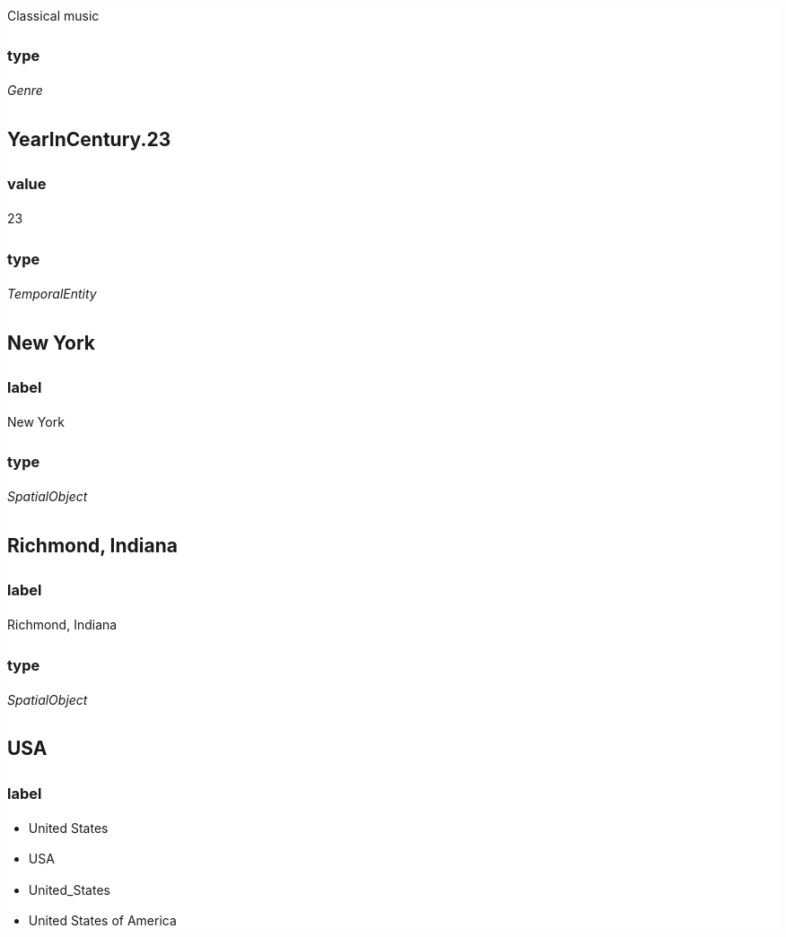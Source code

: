 Classical music

### type


*Genre*

## YearInCentury.23

### value


23

### type


*TemporalEntity*

## New York

### label


New York

### type


*SpatialObject*

## Richmond, Indiana

### label


Richmond, Indiana

### type


*SpatialObject*

## USA

### label

 - United States

 - USA

 - United_States

 - United States of America
